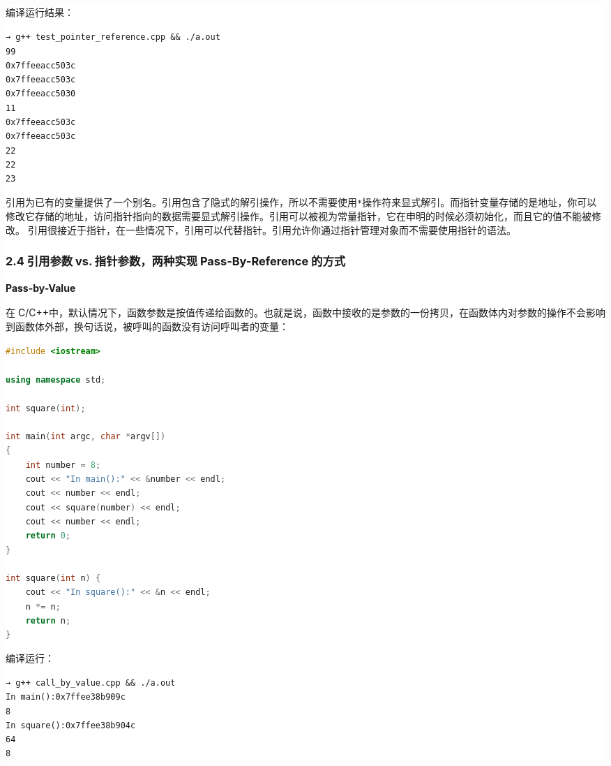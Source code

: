 编译运行结果：

```shell
→ g++ test_pointer_reference.cpp && ./a.out
99
0x7ffeeacc503c
0x7ffeeacc503c
0x7ffeeacc5030
11
0x7ffeeacc503c
0x7ffeeacc503c
22
22
23
```

引用为已有的变量提供了一个别名。引用包含了隐式的解引操作，所以不需要使用`*`操作符来显式解引。而指针变量存储的是地址，你可以修改它存储的地址，访问指针指向的数据需要显式解引操作。引用可以被视为常量指针，它在申明的时候必须初始化，而且它的值不能被修改。
引用很接近于指针，在一些情况下，引用可以代替指针。引用允许你通过指针管理对象而不需要使用指针的语法。

### 2.4 引用参数 vs. 指针参数，两种实现 Pass-By-Reference 的方式

**Pass-by-Value**

在 C/C++中，默认情况下，函数参数是按值传递给函数的。也就是说，函数中接收的是参数的一份拷贝，在函数体内对参数的操作不会影响到函数体外部，换句话说，被呼叫的函数没有访问呼叫者的变量：

```cpp
#include <iostream>

using namespace std;

int square(int);

int main(int argc, char *argv[])
{
	int number = 8;
	cout << "In main():" << &number << endl;
	cout << number << endl;
	cout << square(number) << endl;
	cout << number << endl;
	return 0;
}

int square(int n) {
	cout << "In square():" << &n << endl;
	n *= n;
	return n;
}
```

编译运行：

```shell
→ g++ call_by_value.cpp && ./a.out
In main():0x7ffee38b909c
8
In square():0x7ffee38b904c
64
8
```
